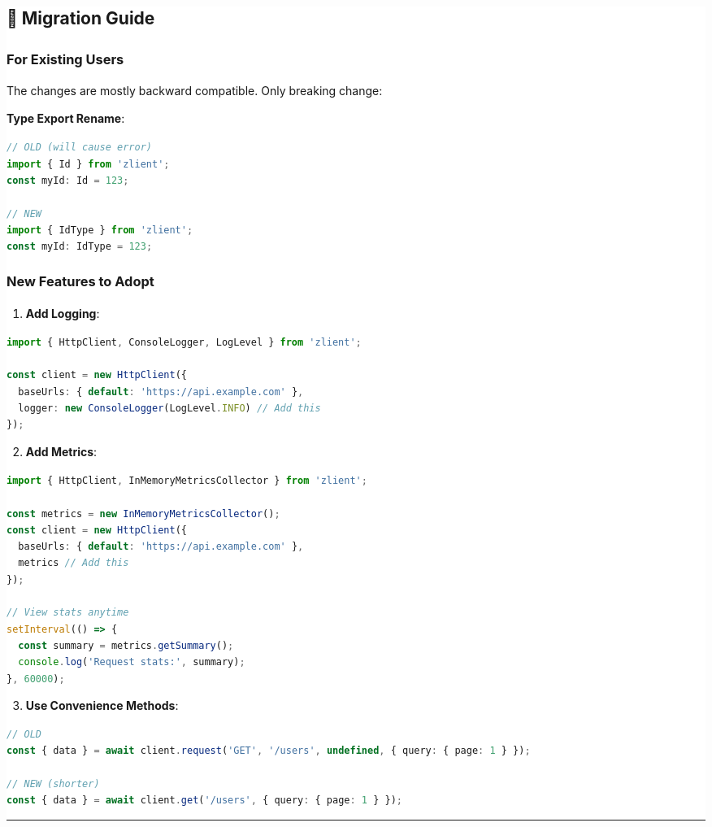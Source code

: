 
## 🚀 Migration Guide

### For Existing Users

The changes are mostly backward compatible. Only breaking change:

**Type Export Rename**:
```typescript
// OLD (will cause error)
import { Id } from 'zlient';
const myId: Id = 123;

// NEW
import { IdType } from 'zlient';
const myId: IdType = 123;
```

### New Features to Adopt

1. **Add Logging**:
```typescript
import { HttpClient, ConsoleLogger, LogLevel } from 'zlient';

const client = new HttpClient({
  baseUrls: { default: 'https://api.example.com' },
  logger: new ConsoleLogger(LogLevel.INFO) // Add this
});
```

2. **Add Metrics**:
```typescript
import { HttpClient, InMemoryMetricsCollector } from 'zlient';

const metrics = new InMemoryMetricsCollector();
const client = new HttpClient({
  baseUrls: { default: 'https://api.example.com' },
  metrics // Add this
});

// View stats anytime
setInterval(() => {
  const summary = metrics.getSummary();
  console.log('Request stats:', summary);
}, 60000);
```

3. **Use Convenience Methods**:
```typescript
// OLD
const { data } = await client.request('GET', '/users', undefined, { query: { page: 1 } });

// NEW (shorter)
const { data } = await client.get('/users', { query: { page: 1 } });
```

---